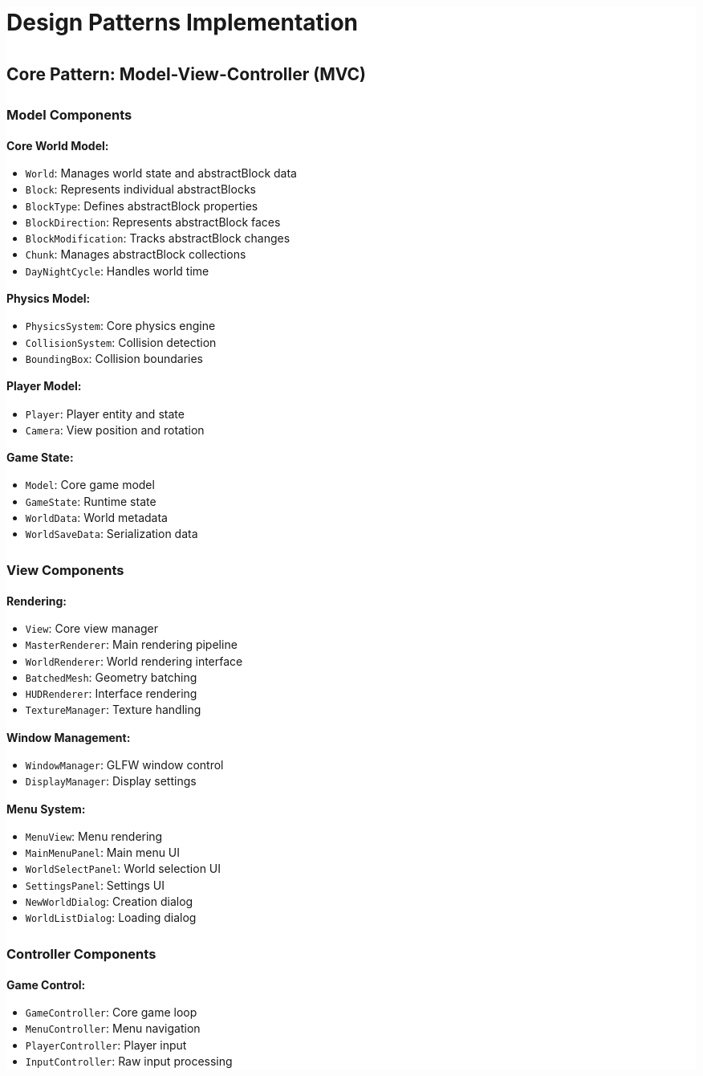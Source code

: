 # Design Patterns Implementation

## Core Pattern: Model-View-Controller (MVC)

### Model Components
**Core World Model:**
- `World`: Manages world state and abstractBlock data
- `Block`: Represents individual abstractBlocks
- `BlockType`: Defines abstractBlock properties
- `BlockDirection`: Represents abstractBlock faces
- `BlockModification`: Tracks abstractBlock changes
- `Chunk`: Manages abstractBlock collections
- `DayNightCycle`: Handles world time

**Physics Model:**
- `PhysicsSystem`: Core physics engine
- `CollisionSystem`: Collision detection
- `BoundingBox`: Collision boundaries

**Player Model:**
- `Player`: Player entity and state
- `Camera`: View position and rotation

**Game State:**
- `Model`: Core game model
- `GameState`: Runtime state
- `WorldData`: World metadata
- `WorldSaveData`: Serialization data

### View Components
**Rendering:**
- `View`: Core view manager
- `MasterRenderer`: Main rendering pipeline
- `WorldRenderer`: World rendering interface
- `BatchedMesh`: Geometry batching
- `HUDRenderer`: Interface rendering
- `TextureManager`: Texture handling

**Window Management:**
- `WindowManager`: GLFW window control
- `DisplayManager`: Display settings

**Menu System:**
- `MenuView`: Menu rendering
- `MainMenuPanel`: Main menu UI
- `WorldSelectPanel`: World selection UI
- `SettingsPanel`: Settings UI
- `NewWorldDialog`: Creation dialog
- `WorldListDialog`: Loading dialog

### Controller Components
**Game Control:**
- `GameController`: Core game loop
- `MenuController`: Menu navigation
- `PlayerController`: Player input
- `InputController`: Raw input processing
